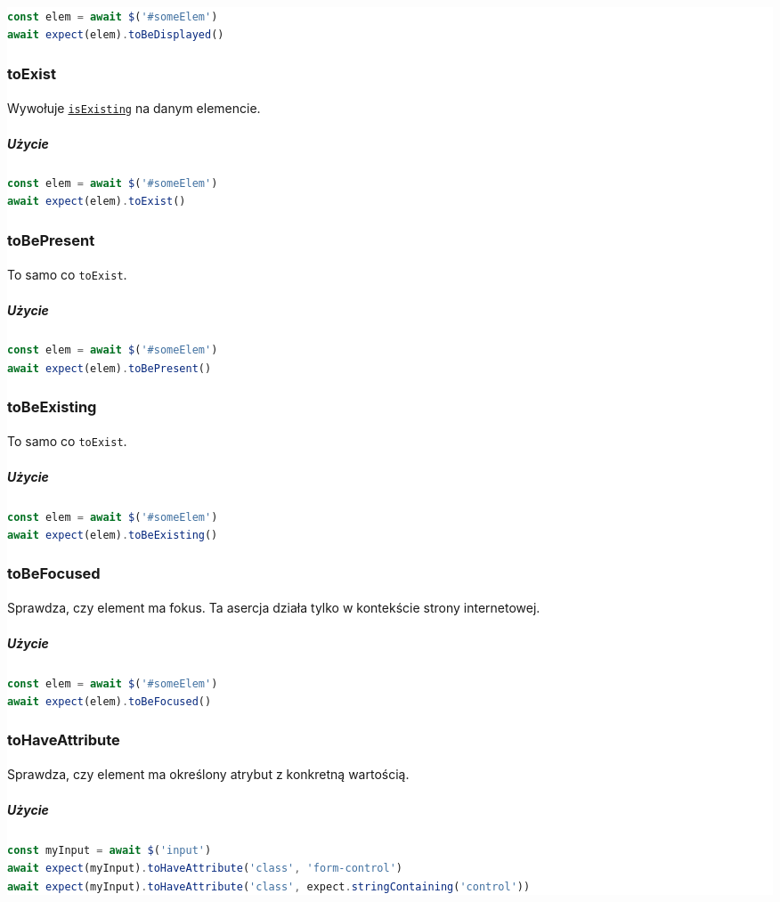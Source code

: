 ```js
const elem = await $('#someElem')
await expect(elem).toBeDisplayed()
```

### toExist

Wywołuje [`isExisting`](https://webdriver.io/docs/api/element/isExisting) na danym elemencie.

##### Użycie

```js
const elem = await $('#someElem')
await expect(elem).toExist()
```

### toBePresent

To samo co `toExist`.

##### Użycie

```js
const elem = await $('#someElem')
await expect(elem).toBePresent()
```

### toBeExisting

To samo co `toExist`.

##### Użycie

```js
const elem = await $('#someElem')
await expect(elem).toBeExisting()
```

### toBeFocused

Sprawdza, czy element ma fokus. Ta asercja działa tylko w kontekście strony internetowej.

##### Użycie

```js
const elem = await $('#someElem')
await expect(elem).toBeFocused()
```

### toHaveAttribute

Sprawdza, czy element ma określony atrybut z konkretną wartością.

##### Użycie

```js
const myInput = await $('input')
await expect(myInput).toHaveAttribute('class', 'form-control')
await expect(myInput).toHaveAttribute('class', expect.stringContaining('control'))
```
